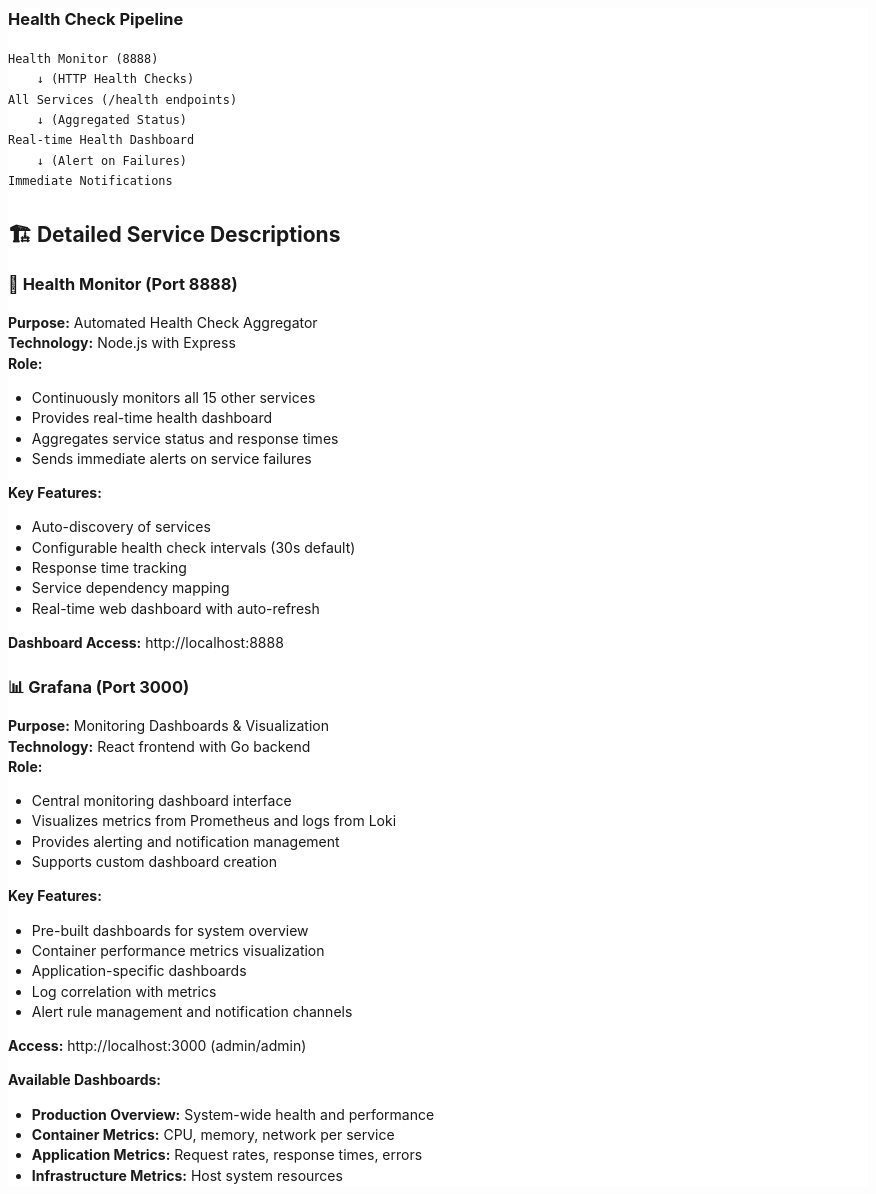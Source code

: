### Health Check Pipeline
```
Health Monitor (8888)
    ↓ (HTTP Health Checks)
All Services (/health endpoints)
    ↓ (Aggregated Status)
Real-time Health Dashboard
    ↓ (Alert on Failures)
Immediate Notifications
```

## 🏗️ Detailed Service Descriptions

### 🏥 **Health Monitor (Port 8888)**
**Purpose:** Automated Health Check Aggregator  
**Technology:** Node.js with Express  
**Role:**
- Continuously monitors all 15 other services
- Provides real-time health dashboard
- Aggregates service status and response times
- Sends immediate alerts on service failures

**Key Features:**
- Auto-discovery of services
- Configurable health check intervals (30s default)
- Response time tracking
- Service dependency mapping
- Real-time web dashboard with auto-refresh

**Dashboard Access:** http://localhost:8888

### 📊 **Grafana (Port 3000)**
**Purpose:** Monitoring Dashboards & Visualization  
**Technology:** React frontend with Go backend  
**Role:**
- Central monitoring dashboard interface
- Visualizes metrics from Prometheus and logs from Loki
- Provides alerting and notification management
- Supports custom dashboard creation

**Key Features:**
- Pre-built dashboards for system overview
- Container performance metrics visualization
- Application-specific dashboards
- Log correlation with metrics
- Alert rule management and notification channels

**Access:** http://localhost:3000 (admin/admin)

**Available Dashboards:**
- **Production Overview:** System-wide health and performance
- **Container Metrics:** CPU, memory, network per service
- **Application Metrics:** Request rates, response times, errors
- **Infrastructure Metrics:** Host system resources
